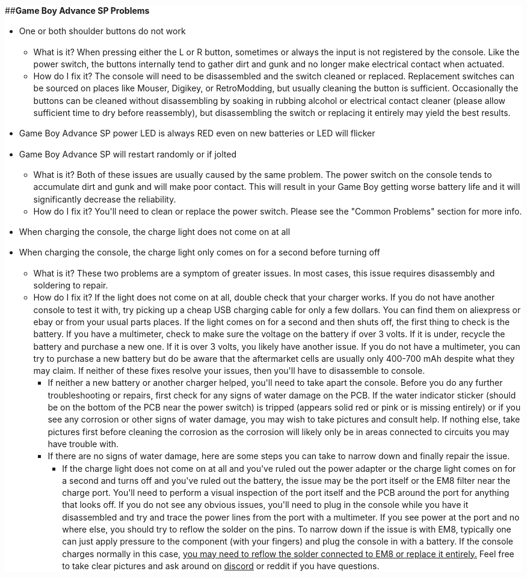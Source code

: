 ##**Game Boy Advance SP Problems**
 
* One or both shoulder buttons do not work
 
  * What is it? When pressing either the L or R button, sometimes or always the input is not registered by the console. Like the power switch, the buttons internally tend to gather dirt and gunk and no longer make electrical contact when actuated.
  * How do I fix it? The console will need to be disassembled and the switch cleaned or replaced. Replacement switches can be sourced on places like Mouser, Digikey, or RetroModding, but usually cleaning the button is sufficient. Occasionally the buttons can be cleaned without disassembling by soaking in rubbing alcohol or electrical contact cleaner (please allow sufficient time to dry before reassembly), but disassembling the switch or replacing it entirely may yield the best results.
  
* Game Boy Advance SP power LED is always RED even on new batteries or LED will flicker
 
* Game Boy Advance SP will restart randomly or if jolted
 
  * What is it? Both of these issues are usually caused by the same problem. The power switch on the console tends to accumulate dirt and gunk and will make poor contact. This will result in your Game Boy getting worse battery life and it will significantly decrease the reliability.
  * How do I fix it? You'll need to clean or replace the power switch. Please see the "Common Problems" section for more info.
  
* When charging the console, the charge light does not come on at all
  
* When charging the console, the charge light only comes on for a second before turning off

  * What is it? These two problems are a symptom of greater issues. In most cases, this issue requires disassembly and soldering to repair. 
  * How do I fix it? If the light does not come on at all, double check that your charger works. If you do not have another console to test it with, try picking up a cheap USB charging cable for only a few dollars. You can find them on aliexpress or ebay or from your usual parts places. If the light comes on for a second and then shuts off, the first thing to check is the battery. If you have a multimeter, check to make sure the voltage on the battery if over 3 volts. If it is under, recycle the battery and purchase a new one. If it is over 3 volts, you likely have another issue. If you do not have a multimeter, you can try to purchase a new battery but do be aware that the aftermarket cells are usually only 400-700 mAh despite what they may claim. If neither of these fixes resolve your issues, then you'll have to disassemble to console.
    * If neither a new battery or another charger helped, you'll need to take apart the console. Before you do any further troubleshooting or repairs, first check for any signs of water damage on the PCB. If the water indicator sticker (should be on the bottom of the PCB near the power switch) is tripped (appears solid red or pink or is missing entirely) or if you see any corrosion or other signs of water damage, you may wish to take pictures and consult help. If nothing else, take pictures first before cleaning the corrosion as the corrosion will likely only be in areas connected to circuits you may have trouble with. 
	* If there are no signs of water damage, here are some steps you can take to narrow down and finally repair the issue. 
	  * If the charge light does not come on at all and you've ruled out the power adapter or the charge light comes on for a second and turns off and you've ruled out the battery, the issue may be the port itself or the EM8 filter near the charge port. You'll need to perform a visual inspection of the port itself and the PCB around the port for anything that looks off. If you do not see any obvious issues, you'll need to plug in the console while you have it disassembled and try and trace the power lines from the port with a multimeter. If you see power at the port and no where else, you should try to reflow the solder on the pins. To narrow down if the issue is with EM8, typically one can just apply pressure to the component (with your fingers) and plug the console in with a battery. If the console charges normally in this case, [you may need to reflow the solder connected to EM8 or replace it entirely.](https://www.youtube.com/watch?v=O03_c7dS_8U) Feel free to take clear pictures and ask around on [discord](https://discord.gg/gameboy) or reddit if you have questions.